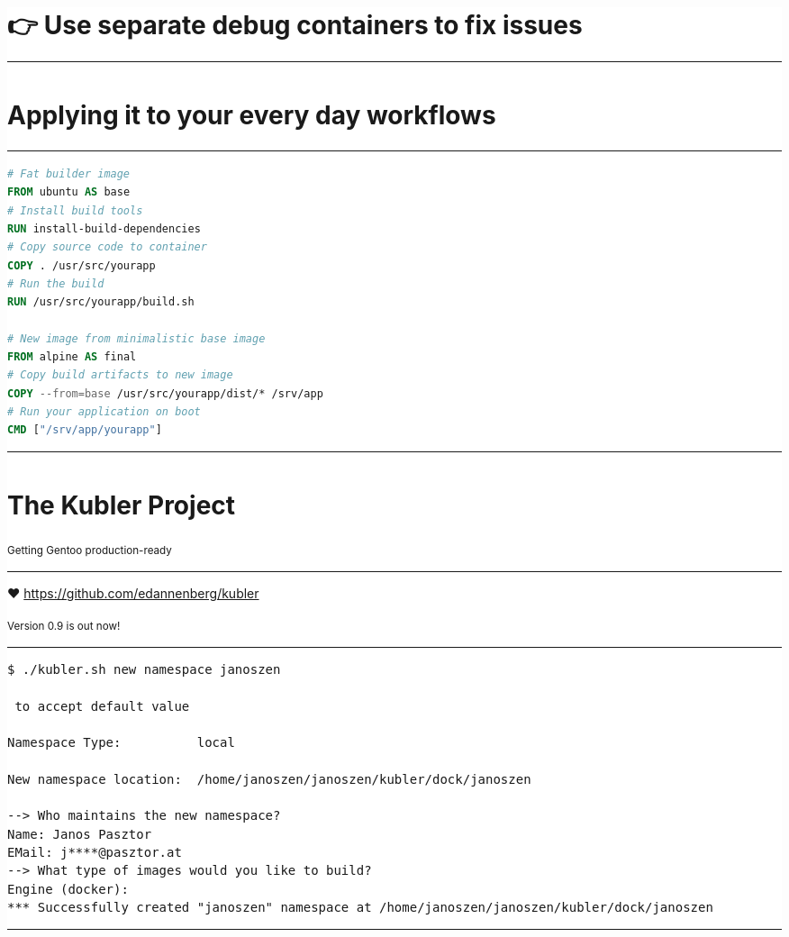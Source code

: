 
# **👉** Use separate debug containers to fix issues

---

# Applying it to your every day workflows

---

```dockerfile
# Fat builder image
FROM ubuntu AS base
# Install build tools
RUN install-build-dependencies
# Copy source code to container
COPY . /usr/src/yourapp
# Run the build
RUN /usr/src/yourapp/build.sh

# New image from minimalistic base image
FROM alpine AS final
# Copy build artifacts to new image
COPY --from=base /usr/src/yourapp/dist/* /srv/app
# Run your application on boot
CMD ["/srv/app/yourapp"]
```

---

# The Kubler Project

<small>Getting Gentoo production-ready</small>

---

**❤** https://github.com/edannenberg/kubler

<small>Version 0.9 is out now!</small>

---

<pre class="console">
$ ./kubler.sh new namespace janoszen

<enter> to accept default value

Namespace Type:          local

New namespace location:  /home/janoszen/janoszen/kubler/dock/janoszen

--> Who maintains the new namespace?
Name: Janos Pasztor
EMail: j****@pasztor.at
--> What type of images would you like to build?
Engine (docker): 
*** Successfully created "janoszen" namespace at /home/janoszen/janoszen/kubler/dock/janoszen
</pre>

---